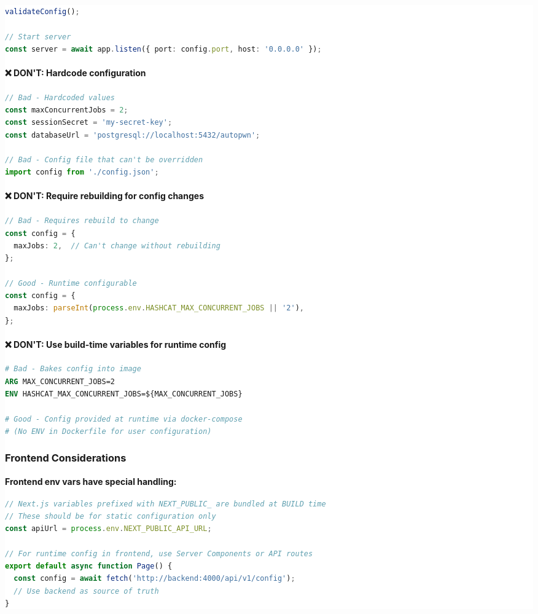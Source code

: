 ```typescript
validateConfig();

// Start server
const server = await app.listen({ port: config.port, host: '0.0.0.0' });
```

#### ❌ DON'T: Hardcode configuration

```typescript
// Bad - Hardcoded values
const maxConcurrentJobs = 2;
const sessionSecret = 'my-secret-key';
const databaseUrl = 'postgresql://localhost:5432/autopwn';

// Bad - Config file that can't be overridden
import config from './config.json';
```

#### ❌ DON'T: Require rebuilding for config changes

```typescript
// Bad - Requires rebuild to change
const config = {
  maxJobs: 2,  // Can't change without rebuilding
};

// Good - Runtime configurable
const config = {
  maxJobs: parseInt(process.env.HASHCAT_MAX_CONCURRENT_JOBS || '2'),
};
```

#### ❌ DON'T: Use build-time variables for runtime config

```dockerfile
# Bad - Bakes config into image
ARG MAX_CONCURRENT_JOBS=2
ENV HASHCAT_MAX_CONCURRENT_JOBS=${MAX_CONCURRENT_JOBS}

# Good - Config provided at runtime via docker-compose
# (No ENV in Dockerfile for user configuration)
```

### Frontend Considerations

**Frontend env vars have special handling:**

```typescript
// Next.js variables prefixed with NEXT_PUBLIC_ are bundled at BUILD time
// These should be for static configuration only
const apiUrl = process.env.NEXT_PUBLIC_API_URL;

// For runtime config in frontend, use Server Components or API routes
export default async function Page() {
  const config = await fetch('http://backend:4000/api/v1/config');
  // Use backend as source of truth
}
```
